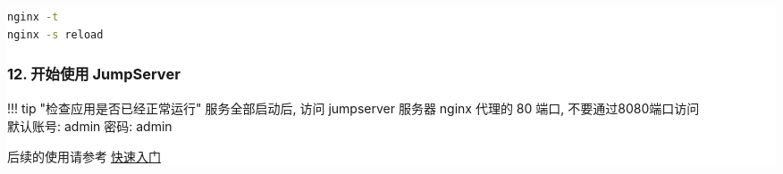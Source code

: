 ```sh
nginx -t
nginx -s reload
```

### 12. 开始使用 JumpServer

!!! tip "检查应用是否已经正常运行"
    服务全部启动后, 访问 jumpserver 服务器 nginx 代理的 80 端口, 不要通过8080端口访问  
    默认账号: admin 密码: admin  

后续的使用请参考 [快速入门](../admin-guide/quick_start/)
